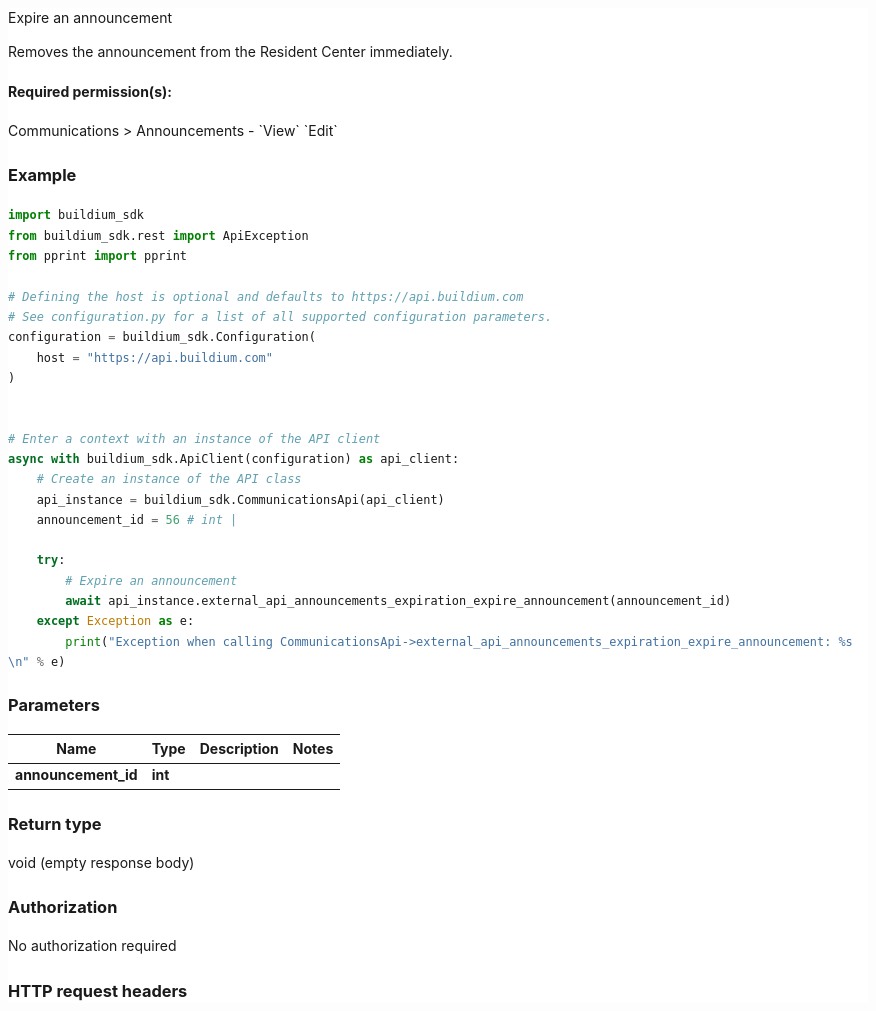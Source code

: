 Expire an announcement

Removes the announcement from the Resident Center immediately.
            

<h4>Required permission(s):</h4><span class="permissionBlock">Communications > Announcements</span> - `View` `Edit`

### Example


```python
import buildium_sdk
from buildium_sdk.rest import ApiException
from pprint import pprint

# Defining the host is optional and defaults to https://api.buildium.com
# See configuration.py for a list of all supported configuration parameters.
configuration = buildium_sdk.Configuration(
    host = "https://api.buildium.com"
)


# Enter a context with an instance of the API client
async with buildium_sdk.ApiClient(configuration) as api_client:
    # Create an instance of the API class
    api_instance = buildium_sdk.CommunicationsApi(api_client)
    announcement_id = 56 # int | 

    try:
        # Expire an announcement
        await api_instance.external_api_announcements_expiration_expire_announcement(announcement_id)
    except Exception as e:
        print("Exception when calling CommunicationsApi->external_api_announcements_expiration_expire_announcement: %s\n" % e)
```



### Parameters


Name | Type | Description  | Notes
------------- | ------------- | ------------- | -------------
 **announcement_id** | **int**|  | 

### Return type

void (empty response body)

### Authorization

No authorization required

### HTTP request headers
